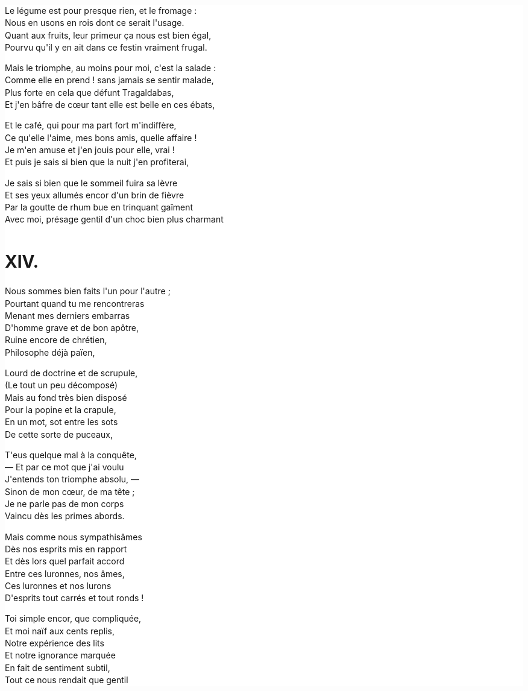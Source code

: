 Le légume est pour presque rien, et le fromage :  
Nous en usons en rois dont ce serait l'usage.  
Quant aux fruits, leur primeur ça nous est bien égal,  
Pourvu qu'il y en ait dans ce festin vraiment frugal.  

Mais le triomphe, au moins pour moi, c'est la salade :  
Comme elle en prend ! sans jamais se sentir malade,  
Plus forte en cela que défunt Tragaldabas,  
Et j'en bâfre de cœur tant elle est belle en ces ébats,   

Et le café, qui pour ma part fort m'indiffère,  
Ce qu'elle l'aime, mes bons amis, quelle affaire !  
Je m'en amuse et j'en jouis pour elle, vrai !  
Et puis je sais si bien que la nuit j'en profiterai,  

Je sais si bien que le sommeil fuira sa lèvre  
Et ses yeux allumés encor d'un brin de fièvre  
Par la goutte de rhum bue en trinquant gaîment  
Avec moi, présage gentil d'un choc bien plus charmant   


# XIV.

Nous sommes bien faits l'un pour l'autre ;  
Pourtant quand tu me rencontreras  
Menant mes derniers embarras  
D'homme grave et de bon apôtre,  
Ruine encore de chrétien,  
Philosophe déjà païen,  

Lourd de doctrine et de scrupule,  
(Le tout un peu décomposé)  
Mais au fond très bien disposé  
Pour la popine et la crapule,  
En un mot, sot entre les sots  
De cette sorte de puceaux,  

T'eus quelque mal à la conquête,  
— Et par ce mot que j'ai voulu  
J'entends ton triomphe absolu, —  
Sinon de mon cœur, de ma tête ;  
Je ne parle pas de mon corps  
Vaincu dès les primes abords.   

Mais comme nous sympathisâmes  
Dès nos esprits mis en rapport  
Et dès lors quel parfait accord  
Entre ces luronnes, nos âmes,  
Ces luronnes et nos lurons  
D'esprits tout carrés et tout ronds !  

Toi simple encor, que compliquée,  
Et moi naïf aux cents replis,  
Notre expérience des lits  
Et notre ignorance marquée  
En fait de sentiment subtil,  
Tout ce nous rendait que gentil  

